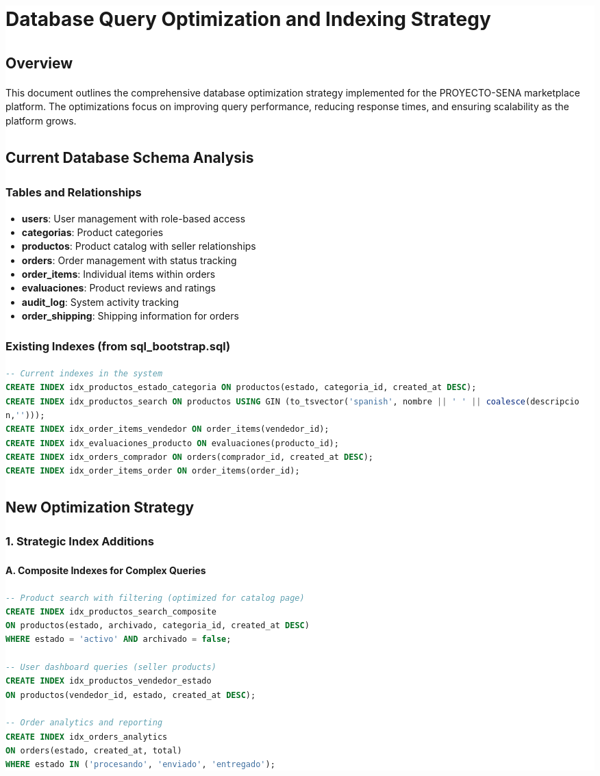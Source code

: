 # Database Query Optimization and Indexing Strategy

## Overview

This document outlines the comprehensive database optimization strategy implemented for the PROYECTO-SENA marketplace platform. The optimizations focus on improving query performance, reducing response times, and ensuring scalability as the platform grows.

## Current Database Schema Analysis

### Tables and Relationships
- **users**: User management with role-based access
- **categorias**: Product categories
- **productos**: Product catalog with seller relationships
- **orders**: Order management with status tracking
- **order_items**: Individual items within orders
- **evaluaciones**: Product reviews and ratings
- **audit_log**: System activity tracking
- **order_shipping**: Shipping information for orders

### Existing Indexes (from sql_bootstrap.sql)
```sql
-- Current indexes in the system
CREATE INDEX idx_productos_estado_categoria ON productos(estado, categoria_id, created_at DESC);
CREATE INDEX idx_productos_search ON productos USING GIN (to_tsvector('spanish', nombre || ' ' || coalesce(descripcion,'')));
CREATE INDEX idx_order_items_vendedor ON order_items(vendedor_id);
CREATE INDEX idx_evaluaciones_producto ON evaluaciones(producto_id);
CREATE INDEX idx_orders_comprador ON orders(comprador_id, created_at DESC);
CREATE INDEX idx_order_items_order ON order_items(order_id);
```

## New Optimization Strategy

### 1. Strategic Index Additions

#### A. Composite Indexes for Complex Queries
```sql
-- Product search with filtering (optimized for catalog page)
CREATE INDEX idx_productos_search_composite 
ON productos(estado, archivado, categoria_id, created_at DESC) 
WHERE estado = 'activo' AND archivado = false;

-- User dashboard queries (seller products)
CREATE INDEX idx_productos_vendedor_estado 
ON productos(vendedor_id, estado, created_at DESC);

-- Order analytics and reporting
CREATE INDEX idx_orders_analytics 
ON orders(estado, created_at, total) 
WHERE estado IN ('procesando', 'enviado', 'entregado');
```
